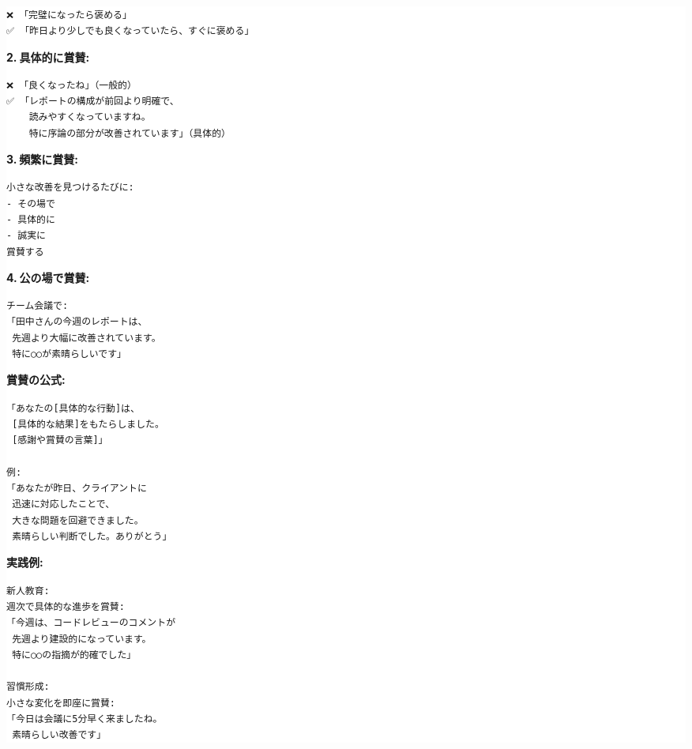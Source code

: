 ```
❌ 「完璧になったら褒める」
✅ 「昨日より少しでも良くなっていたら、すぐに褒める」
```

**2. 具体的に賞賛:**

```
❌ 「良くなったね」（一般的）
✅ 「レポートの構成が前回より明確で、
    読みやすくなっていますね。
    特に序論の部分が改善されています」（具体的）
```

**3. 頻繁に賞賛:**

```
小さな改善を見つけるたびに:
- その場で
- 具体的に
- 誠実に
賞賛する
```

**4. 公の場で賞賛:**

```
チーム会議で:
「田中さんの今週のレポートは、
 先週より大幅に改善されています。
 特に○○が素晴らしいです」
```

**賞賛の公式:**

```
「あなたの[具体的な行動]は、
 [具体的な結果]をもたらしました。
 [感謝や賞賛の言葉]」

例:
「あなたが昨日、クライアントに
 迅速に対応したことで、
 大きな問題を回避できました。
 素晴らしい判断でした。ありがとう」
```

**実践例:**

```
新人教育:
週次で具体的な進歩を賞賛:
「今週は、コードレビューのコメントが
 先週より建設的になっています。
 特に○○の指摘が的確でした」

習慣形成:
小さな変化を即座に賞賛:
「今日は会議に5分早く来ましたね。
 素晴らしい改善です」
```
